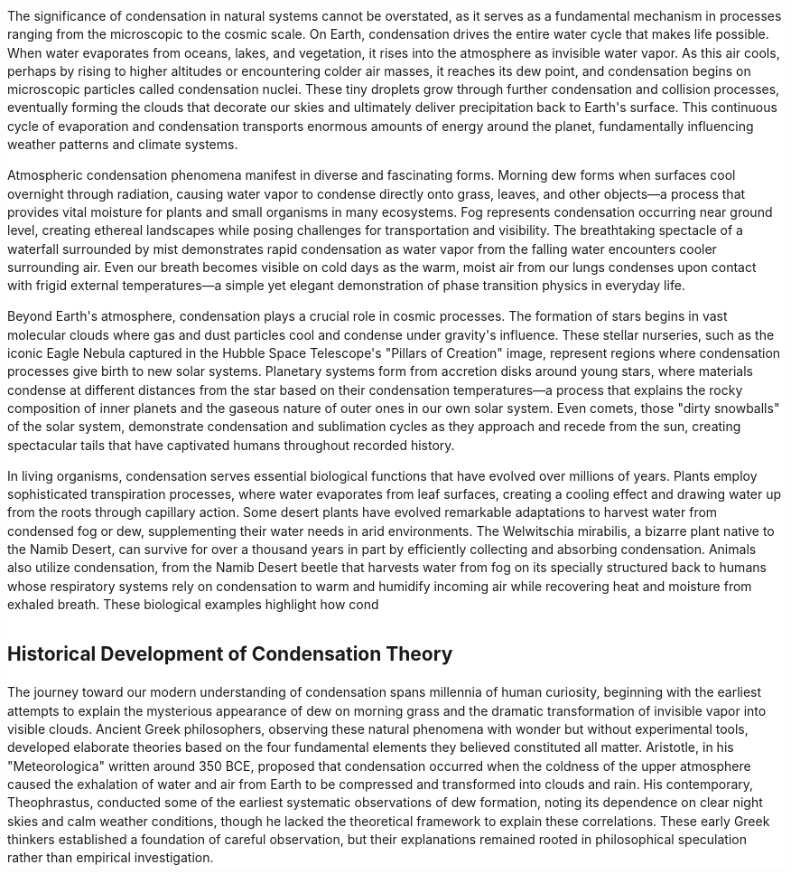 The significance of condensation in natural systems cannot be overstated, as it serves as a fundamental mechanism in processes ranging from the microscopic to the cosmic scale. On Earth, condensation drives the entire water cycle that makes life possible. When water evaporates from oceans, lakes, and vegetation, it rises into the atmosphere as invisible water vapor. As this air cools, perhaps by rising to higher altitudes or encountering colder air masses, it reaches its dew point, and condensation begins on microscopic particles called condensation nuclei. These tiny droplets grow through further condensation and collision processes, eventually forming the clouds that decorate our skies and ultimately deliver precipitation back to Earth's surface. This continuous cycle of evaporation and condensation transports enormous amounts of energy around the planet, fundamentally influencing weather patterns and climate systems.

Atmospheric condensation phenomena manifest in diverse and fascinating forms. Morning dew forms when surfaces cool overnight through radiation, causing water vapor to condense directly onto grass, leaves, and other objects—a process that provides vital moisture for plants and small organisms in many ecosystems. Fog represents condensation occurring near ground level, creating ethereal landscapes while posing challenges for transportation and visibility. The breathtaking spectacle of a waterfall surrounded by mist demonstrates rapid condensation as water vapor from the falling water encounters cooler surrounding air. Even our breath becomes visible on cold days as the warm, moist air from our lungs condenses upon contact with frigid external temperatures—a simple yet elegant demonstration of phase transition physics in everyday life.

Beyond Earth's atmosphere, condensation plays a crucial role in cosmic processes. The formation of stars begins in vast molecular clouds where gas and dust particles cool and condense under gravity's influence. These stellar nurseries, such as the iconic Eagle Nebula captured in the Hubble Space Telescope's "Pillars of Creation" image, represent regions where condensation processes give birth to new solar systems. Planetary systems form from accretion disks around young stars, where materials condense at different distances from the star based on their condensation temperatures—a process that explains the rocky composition of inner planets and the gaseous nature of outer ones in our own solar system. Even comets, those "dirty snowballs" of the solar system, demonstrate condensation and sublimation cycles as they approach and recede from the sun, creating spectacular tails that have captivated humans throughout recorded history.

In living organisms, condensation serves essential biological functions that have evolved over millions of years. Plants employ sophisticated transpiration processes, where water evaporates from leaf surfaces, creating a cooling effect and drawing water up from the roots through capillary action. Some desert plants have evolved remarkable adaptations to harvest water from condensed fog or dew, supplementing their water needs in arid environments. The Welwitschia mirabilis, a bizarre plant native to the Namib Desert, can survive for over a thousand years in part by efficiently collecting and absorbing condensation. Animals also utilize condensation, from the Namib Desert beetle that harvests water from fog on its specially structured back to humans whose respiratory systems rely on condensation to warm and humidify incoming air while recovering heat and moisture from exhaled breath. These biological examples highlight how cond

## Historical Development of Condensation Theory

The journey toward our modern understanding of condensation spans millennia of human curiosity, beginning with the earliest attempts to explain the mysterious appearance of dew on morning grass and the dramatic transformation of invisible vapor into visible clouds. Ancient Greek philosophers, observing these natural phenomena with wonder but without experimental tools, developed elaborate theories based on the four fundamental elements they believed constituted all matter. Aristotle, in his "Meteorologica" written around 350 BCE, proposed that condensation occurred when the coldness of the upper atmosphere caused the exhalation of water and air from Earth to be compressed and transformed into clouds and rain. His contemporary, Theophrastus, conducted some of the earliest systematic observations of dew formation, noting its dependence on clear night skies and calm weather conditions, though he lacked the theoretical framework to explain these correlations. These early Greek thinkers established a foundation of careful observation, but their explanations remained rooted in philosophical speculation rather than empirical investigation.
